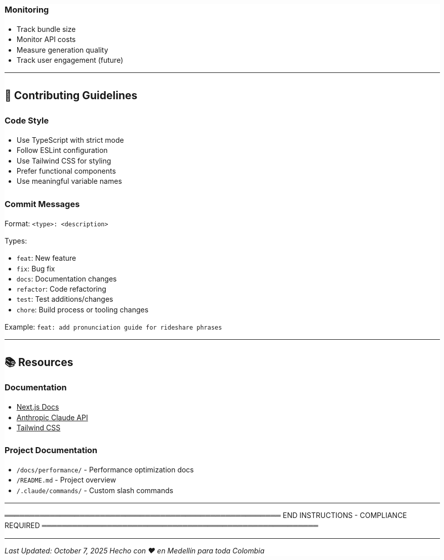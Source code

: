 ### Monitoring
- Track bundle size
- Monitor API costs
- Measure generation quality
- Track user engagement (future)

---

## 🤝 Contributing Guidelines

### Code Style
- Use TypeScript with strict mode
- Follow ESLint configuration
- Use Tailwind CSS for styling
- Prefer functional components
- Use meaningful variable names

### Commit Messages
Format: `<type>: <description>`

Types:
- `feat`: New feature
- `fix`: Bug fix
- `docs`: Documentation changes
- `refactor`: Code refactoring
- `test`: Test additions/changes
- `chore`: Build process or tooling changes

Example: `feat: add pronunciation guide for rideshare phrases`

---

## 📚 Resources

### Documentation
- [Next.js Docs](https://nextjs.org/docs)
- [Anthropic Claude API](https://docs.anthropic.com/)
- [Tailwind CSS](https://tailwindcss.com/docs)

### Project Documentation
- `/docs/performance/` - Performance optimization docs
- `/README.md` - Project overview
- `/.claude/commands/` - Custom slash commands

---

═══════════════════════════════════════════════════════
    END INSTRUCTIONS - COMPLIANCE REQUIRED
═══════════════════════════════════════════════════════

---

*Last Updated: October 7, 2025*
*Hecho con ❤️ en Medellín para toda Colombia*

